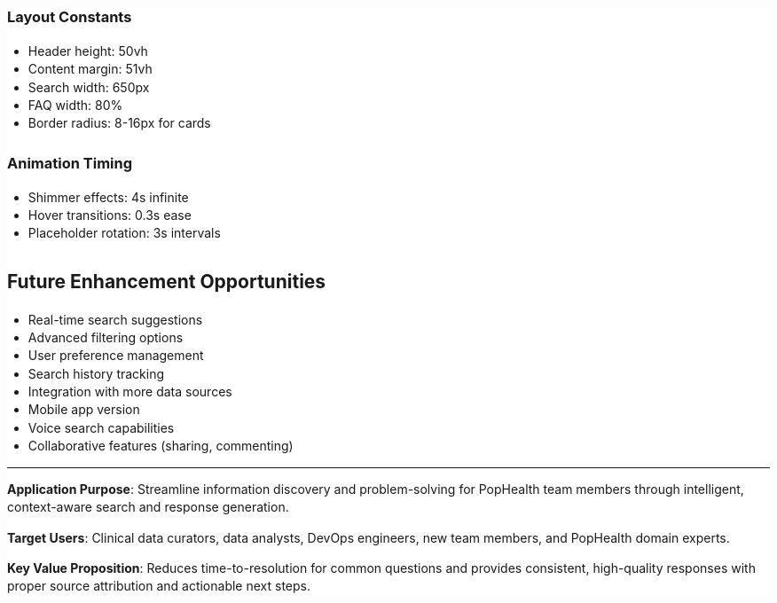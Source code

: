 ### **Layout Constants**
- Header height: 50vh
- Content margin: 51vh
- Search width: 650px
- FAQ width: 80%
- Border radius: 8-16px for cards

### **Animation Timing**
- Shimmer effects: 4s infinite
- Hover transitions: 0.3s ease
- Placeholder rotation: 3s intervals

## Future Enhancement Opportunities
- Real-time search suggestions
- Advanced filtering options
- User preference management
- Search history tracking
- Integration with more data sources
- Mobile app version
- Voice search capabilities
- Collaborative features (sharing, commenting)

---

**Application Purpose**: Streamline information discovery and problem-solving for PopHealth team members through intelligent, context-aware search and response generation.

**Target Users**: Clinical data curators, data analysts, DevOps engineers, new team members, and PopHealth domain experts.

**Key Value Proposition**: Reduces time-to-resolution for common questions and provides consistent, high-quality responses with proper source attribution and actionable next steps.
